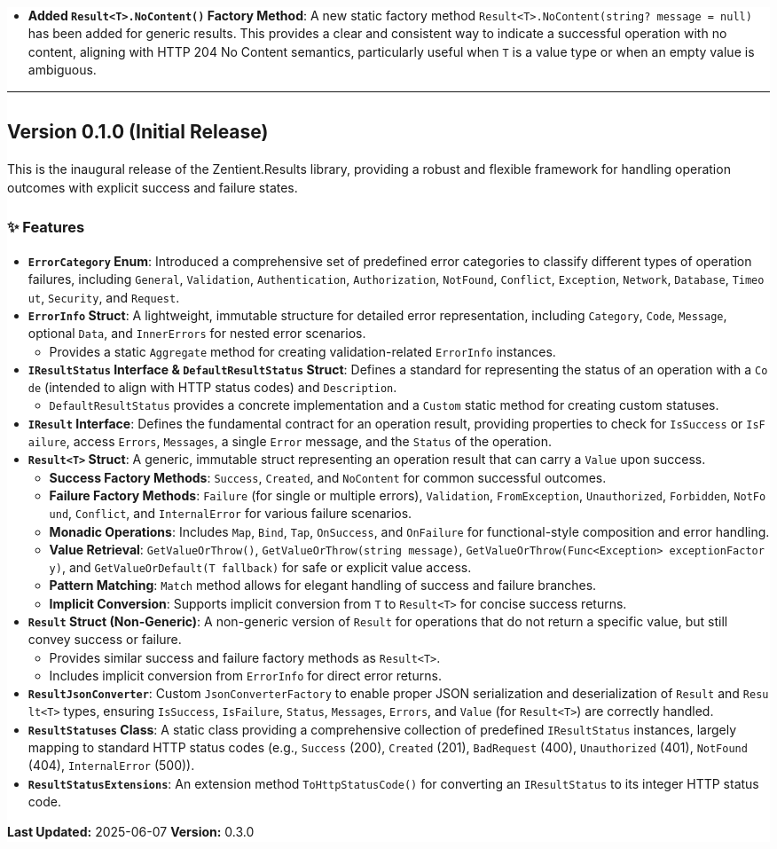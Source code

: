 * **Added `Result<T>.NoContent()` Factory Method**: A new static factory method `Result<T>.NoContent(string? message = null)` has been added for generic results. This provides a clear and consistent way to indicate a successful operation with no content, aligning with HTTP 204 No Content semantics, particularly useful when `T` is a value type or when an empty value is ambiguous.

---

## Version 0.1.0 (Initial Release)

This is the inaugural release of the Zentient.Results library, providing a robust and flexible framework for handling operation outcomes with explicit success and failure states.

### ✨ Features

* **`ErrorCategory` Enum**: Introduced a comprehensive set of predefined error categories to classify different types of operation failures, including `General`, `Validation`, `Authentication`, `Authorization`, `NotFound`, `Conflict`, `Exception`, `Network`, `Database`, `Timeout`, `Security`, and `Request`.
* **`ErrorInfo` Struct**: A lightweight, immutable structure for detailed error representation, including `Category`, `Code`, `Message`, optional `Data`, and `InnerErrors` for nested error scenarios.
    * Provides a static `Aggregate` method for creating validation-related `ErrorInfo` instances.
* **`IResultStatus` Interface & `DefaultResultStatus` Struct**: Defines a standard for representing the status of an operation with a `Code` (intended to align with HTTP status codes) and `Description`.
    * `DefaultResultStatus` provides a concrete implementation and a `Custom` static method for creating custom statuses.
* **`IResult` Interface**: Defines the fundamental contract for an operation result, providing properties to check for `IsSuccess` or `IsFailure`, access `Errors`, `Messages`, a single `Error` message, and the `Status` of the operation.
* **`Result<T>` Struct**: A generic, immutable struct representing an operation result that can carry a `Value` upon success.
    * **Success Factory Methods**: `Success`, `Created`, and `NoContent` for common successful outcomes.
    * **Failure Factory Methods**: `Failure` (for single or multiple errors), `Validation`, `FromException`, `Unauthorized`, `Forbidden`, `NotFound`, `Conflict`, and `InternalError` for various failure scenarios.
    * **Monadic Operations**: Includes `Map`, `Bind`, `Tap`, `OnSuccess`, and `OnFailure` for functional-style composition and error handling.
    * **Value Retrieval**: `GetValueOrThrow()`, `GetValueOrThrow(string message)`, `GetValueOrThrow(Func<Exception> exceptionFactory)`, and `GetValueOrDefault(T fallback)` for safe or explicit value access.
    * **Pattern Matching**: `Match` method allows for elegant handling of success and failure branches.
    * **Implicit Conversion**: Supports implicit conversion from `T` to `Result<T>` for concise success returns.
* **`Result` Struct (Non-Generic)**: A non-generic version of `Result` for operations that do not return a specific value, but still convey success or failure.
    * Provides similar success and failure factory methods as `Result<T>`.
    * Includes implicit conversion from `ErrorInfo` for direct error returns.
* **`ResultJsonConverter`**: Custom `JsonConverterFactory` to enable proper JSON serialization and deserialization of `Result` and `Result<T>` types, ensuring `IsSuccess`, `IsFailure`, `Status`, `Messages`, `Errors`, and `Value` (for `Result<T>`) are correctly handled.
* **`ResultStatuses` Class**: A static class providing a comprehensive collection of predefined `IResultStatus` instances, largely mapping to standard HTTP status codes (e.g., `Success` (200), `Created` (201), `BadRequest` (400), `Unauthorized` (401), `NotFound` (404), `InternalError` (500)).
* **`ResultStatusExtensions`**: An extension method `ToHttpStatusCode()` for converting an `IResultStatus` to its integer HTTP status code.

**Last Updated:** 2025-06-07 **Version:** 0.3.0
